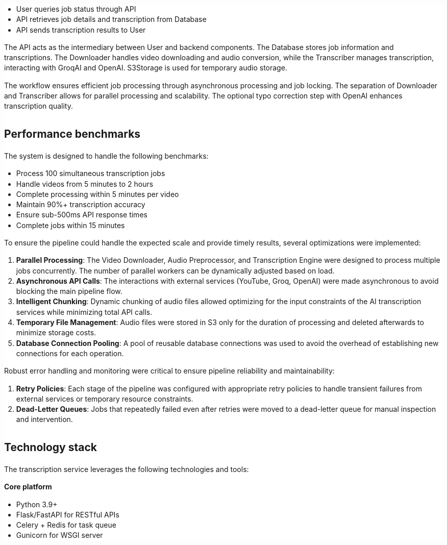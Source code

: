 - User queries job status through API
- API retrieves job details and transcription from Database
- API sends transcription results to User

The API acts as the intermediary between User and backend components. The Database stores job information and transcriptions. The Downloader handles video downloading and audio conversion, while the Transcriber manages transcription, interacting with GroqAI and OpenAI. S3Storage is used for temporary audio storage.

The workflow ensures efficient job processing through asynchronous processing and job locking. The separation of Downloader and Transcriber allows for parallel processing and scalability. The optional typo correction step with OpenAI enhances transcription quality.

## Performance benchmarks

The system is designed to handle the following benchmarks:

- Process 100 simultaneous transcription jobs
- Handle videos from 5 minutes to 2 hours
- Complete processing within 5 minutes per video
- Maintain 90%+ transcription accuracy
- Ensure sub-500ms API response times
- Complete jobs within 15 minutes

To ensure the pipeline could handle the expected scale and provide timely results, several optimizations were implemented:

1. **Parallel Processing**: The Video Downloader, Audio Preprocessor, and Transcription Engine were designed to process multiple jobs concurrently. The number of parallel workers can be dynamically adjusted based on load.
2. **Asynchronous API Calls**: The interactions with external services (YouTube, Groq, OpenAI) were made asynchronous to avoid blocking the main pipeline flow.
3. **Intelligent Chunking**: Dynamic chunking of audio files allowed optimizing for the input constraints of the AI transcription services while minimizing total API calls.
4. **Temporary File Management**: Audio files were stored in S3 only for the duration of processing and deleted afterwards to minimize storage costs.
5. **Database Connection Pooling**: A pool of reusable database connections was used to avoid the overhead of establishing new connections for each operation.

Robust error handling and monitoring were critical to ensure pipeline reliability and maintainability:

1. **Retry Policies**: Each stage of the pipeline was configured with appropriate retry policies to handle transient failures from external services or temporary resource constraints.
2. **Dead-Letter Queues**: Jobs that repeatedly failed even after retries were moved to a dead-letter queue for manual inspection and intervention.

## Technology stack

The transcription service leverages the following technologies and tools:

**Core platform**
- Python 3.9+
- Flask/FastAPI for RESTful APIs 
- Celery + Redis for task queue
- Gunicorn for WSGI server
